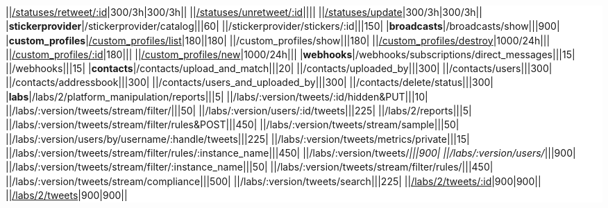 ||[/statuses/retweet/:id](https://developer.twitter.com/en/docs/twitter-api/v1/tweets/post-and-engage/api-reference/post-statuses-retweet-id)|300/3h|300/3h||
||[/statuses/unretweet/:id](https://developer.twitter.com/en/docs/twitter-api/v1/tweets/post-and-engage/api-reference/post-statuses-unretweet-id)||||
||[/statuses/update](https://developer.twitter.com/en/docs/twitter-api/v1/tweets/post-and-engage/api-reference/post-statuses-update)|300/3h|300/3h||
|**stickerprovider**|/stickerprovider/catalog|||60|
||/stickerprovider/stickers/:id|||150|
|**broadcasts**|/broadcasts/show|||900|
|**custom_profiles**|[/custom_profiles/list](https://developer.twitter.com/en/docs/twitter-api/v1/direct-messages/custom-profiles/api-reference/get-profile-list)|180||180|
||/custom_profiles/show|||180|
||[/custom_profiles/destroy](https://developer.twitter.com/en/docs/twitter-api/v1/direct-messages/custom-profiles/api-reference/delete-profile)|1000/24h|||
||[/custom_profiles/:id](https://developer.twitter.com/en/docs/twitter-api/v1/direct-messages/custom-profiles/api-reference/get-profile)|180|||
||[/custom_profiles/new](https://developer.twitter.com/en/docs/twitter-api/v1/direct-messages/custom-profiles/api-reference/new-profile)|1000/24h|||
|**webhooks**|/webhooks/subscriptions/direct_messages|||15|
||/webhooks|||15|
|**contacts**|/contacts/upload_and_match|||20|
||/contacts/uploaded_by|||300|
||/contacts/users|||300|
||/contacts/addressbook|||300|
||/contacts/users_and_uploaded_by|||300|
||/contacts/delete/status|||300|
|**labs**|/labs/2/platform_manipulation/reports|||5|
||/labs/:version/tweets/:id/hidden&PUT|||10|
||/labs/:version/tweets/stream/filter/|||50|
||/labs/:version/users/:id/tweets|||225|
||/labs/2/reports|||5|
||/labs/:version/tweets/stream/filter/rules&POST|||450|
||/labs/:version/tweets/stream/sample|||50|
||/labs/:version/users/by/username/:handle/tweets|||225|
||/labs/:version/tweets/metrics/private|||15|
||/labs/:version/tweets/stream/filter/rules/:instance_name|||450|
||/labs/:version/tweets/*|||900|
||/labs/:version/users/*|||900|
||/labs/:version/tweets/stream/filter/:instance_name|||50|
||/labs/:version/tweets/stream/filter/rules/|||450|
||/labs/:version/tweets/stream/compliance|||500|
||/labs/:version/tweets/search|||225|
||[/labs/2/tweets/:id](https://developer.twitter.com/en/docs/labs/tweets-and-users/api-reference/get-tweets-id)|900|900||
||[/labs/2/tweets](https://developer.twitter.com/en/docs/labs/tweets-and-users/api-reference/get-tweets)|900|900||